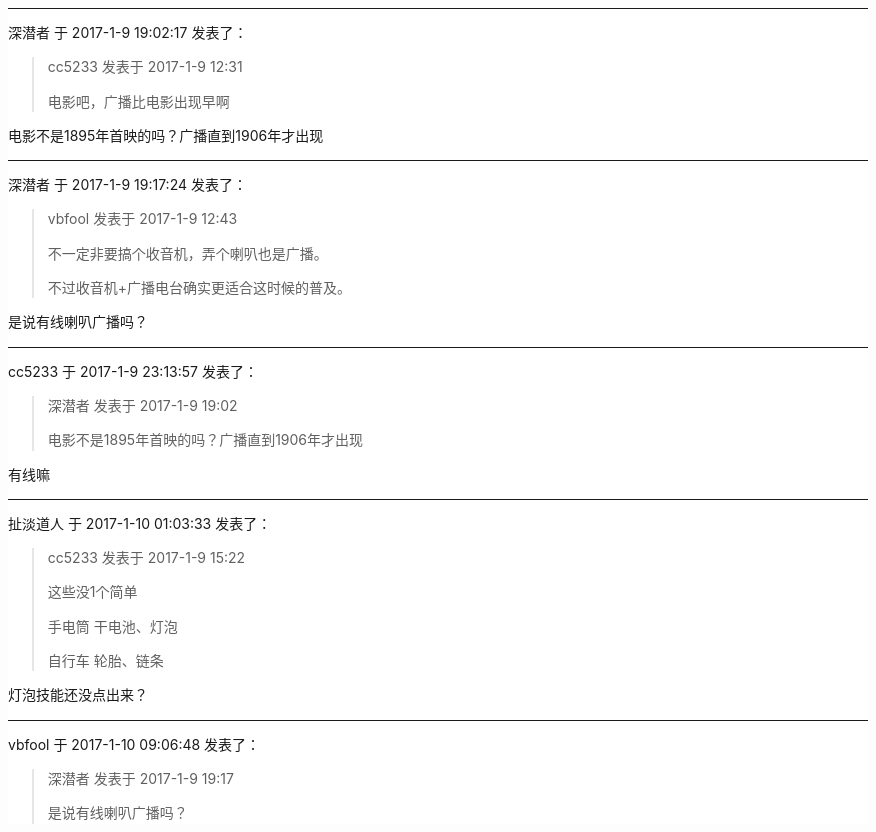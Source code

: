 ---------

深潜者 于 2017-1-9 19:02:17 发表了：

> cc5233 发表于 2017-1-9 12:31
> 
> 电影吧，广播比电影出现早啊



电影不是1895年首映的吗？广播直到1906年才出现

---------

深潜者 于 2017-1-9 19:17:24 发表了：

> vbfool 发表于 2017-1-9 12:43
> 
> 不一定非要搞个收音机，弄个喇叭也是广播。
> 
> 不过收音机+广播电台确实更适合这时候的普及。



是说有线喇叭广播吗？

---------

cc5233 于 2017-1-9 23:13:57 发表了：

> 深潜者 发表于 2017-1-9 19:02
> 
> 电影不是1895年首映的吗？广播直到1906年才出现



有线嘛

---------

扯淡道人 于 2017-1-10 01:03:33 发表了：

> cc5233 发表于 2017-1-9 15:22
> 
> 这些没1个简单
> 
> 手电筒 干电池、灯泡
> 
> 自行车 轮胎、链条



灯泡技能还没点出来？

---------

vbfool 于 2017-1-10 09:06:48 发表了：

> 深潜者 发表于 2017-1-9 19:17
> 
> 是说有线喇叭广播吗？
